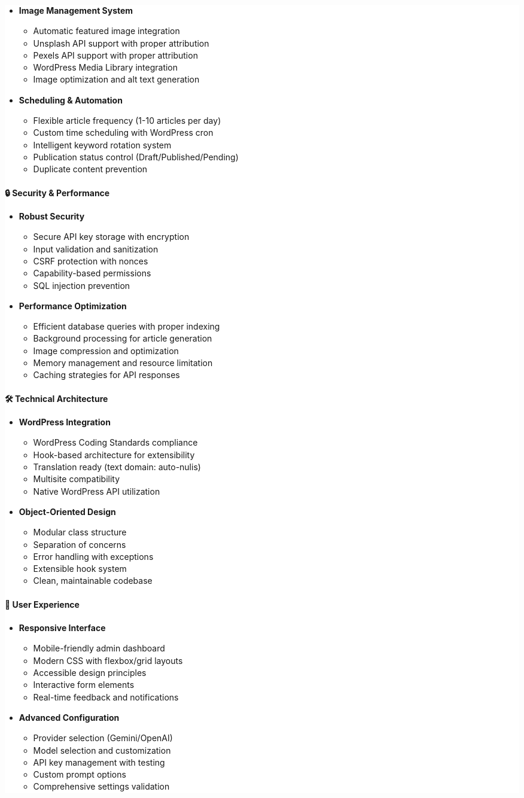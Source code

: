 - **Image Management System**
  - Automatic featured image integration
  - Unsplash API support with proper attribution
  - Pexels API support with proper attribution
  - WordPress Media Library integration
  - Image optimization and alt text generation

- **Scheduling & Automation**
  - Flexible article frequency (1-10 articles per day)
  - Custom time scheduling with WordPress cron
  - Intelligent keyword rotation system
  - Publication status control (Draft/Published/Pending)
  - Duplicate content prevention

#### 🔒 Security & Performance
- **Robust Security**
  - Secure API key storage with encryption
  - Input validation and sanitization
  - CSRF protection with nonces
  - Capability-based permissions
  - SQL injection prevention

- **Performance Optimization**
  - Efficient database queries with proper indexing
  - Background processing for article generation
  - Image compression and optimization
  - Memory management and resource limitation
  - Caching strategies for API responses

#### 🛠️ Technical Architecture
- **WordPress Integration**
  - WordPress Coding Standards compliance
  - Hook-based architecture for extensibility
  - Translation ready (text domain: auto-nulis)
  - Multisite compatibility
  - Native WordPress API utilization

- **Object-Oriented Design**
  - Modular class structure
  - Separation of concerns
  - Error handling with exceptions
  - Extensible hook system
  - Clean, maintainable codebase

#### 📱 User Experience
- **Responsive Interface**
  - Mobile-friendly admin dashboard
  - Modern CSS with flexbox/grid layouts
  - Accessible design principles
  - Interactive form elements
  - Real-time feedback and notifications

- **Advanced Configuration**
  - Provider selection (Gemini/OpenAI)
  - Model selection and customization
  - API key management with testing
  - Custom prompt options
  - Comprehensive settings validation
